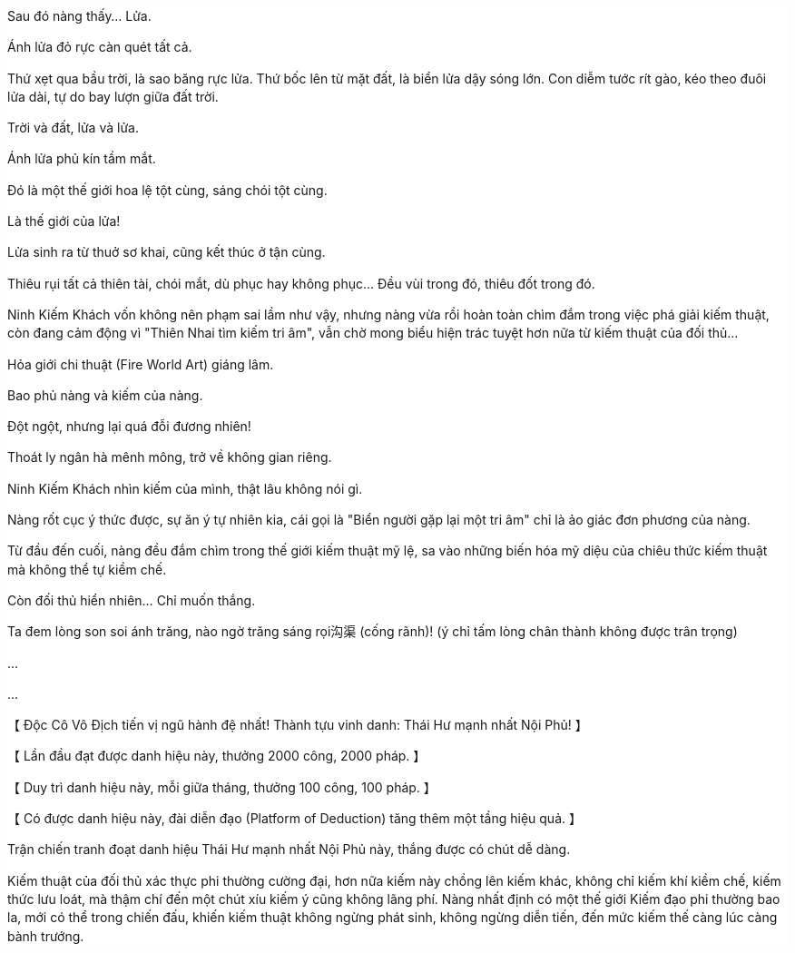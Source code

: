 Sau đó nàng thấy… Lửa.

Ánh lửa đỏ rực càn quét tất cả.

Thứ xẹt qua bầu trời, là sao băng rực lửa. Thứ bốc lên từ mặt đất, là biển lửa dậy sóng lớn. Con diễm tước rít gào, kéo theo đuôi lửa dài, tự do bay lượn giữa đất trời.

Trời và đất, lửa và lửa.

Ánh lửa phủ kín tầm mắt.

Đó là một thế giới hoa lệ tột cùng, sáng chói tột cùng.

Là thế giới của lửa!

Lửa sinh ra từ thuở sơ khai, cũng kết thúc ở tận cùng.

Thiêu rụi tất cả thiên tài, chói mắt, dù phục hay không phục… Đều vùi trong đó, thiêu đốt trong đó.

Ninh Kiếm Khách vốn không nên phạm sai lầm như vậy, nhưng nàng vừa rồi hoàn toàn chìm đắm trong việc phá giải kiếm thuật, còn đang cảm động vì "Thiên Nhai tìm kiếm tri âm", vẫn chờ mong biểu hiện trác tuyệt hơn nữa từ kiếm thuật của đối thủ…

Hỏa giới chi thuật (Fire World Art) giáng lâm.

Bao phủ nàng và kiếm của nàng.

Đột ngột, nhưng lại quá đỗi đương nhiên!

Thoát ly ngân hà mênh mông, trở về không gian riêng.

Ninh Kiếm Khách nhìn kiếm của mình, thật lâu không nói gì.

Nàng rốt cục ý thức được, sự ăn ý tự nhiên kia, cái gọi là "Biển người gặp lại một tri âm" chỉ là ảo giác đơn phương của nàng.

Từ đầu đến cuối, nàng đều đắm chìm trong thế giới kiếm thuật mỹ lệ, sa vào những biến hóa mỹ diệu của chiêu thức kiếm thuật mà không thể tự kiềm chế.

Còn đối thủ hiển nhiên… Chỉ muốn thắng.

Ta đem lòng son soi ánh trăng, nào ngờ trăng sáng rọi沟渠 (cống rãnh)! (ý chỉ tấm lòng chân thành không được trân trọng)

…

…

【 Độc Cô Vô Địch tiến vị ngũ hành đệ nhất! Thành tựu vinh danh: Thái Hư mạnh nhất Nội Phủ! 】

【 Lần đầu đạt được danh hiệu này, thưởng 2000 công, 2000 pháp. 】

【 Duy trì danh hiệu này, mỗi giữa tháng, thưởng 100 công, 100 pháp. 】

【 Có được danh hiệu này, đài diễn đạo (Platform of Deduction) tăng thêm một tầng hiệu quả. 】

Trận chiến tranh đoạt danh hiệu Thái Hư mạnh nhất Nội Phủ này, thắng được có chút dễ dàng.

Kiếm thuật của đối thủ xác thực phi thường cường đại, hơn nữa kiếm này chồng lên kiếm khác, không chỉ kiếm khí kiềm chế, kiếm thức lưu loát, mà thậm chí đến một chút xíu kiếm ý cũng không lãng phí. Nàng nhất định có một thế giới Kiếm đạo phi thường bao la, mới có thể trong chiến đấu, khiến kiếm thuật không ngừng phát sinh, không ngừng diễn tiến, đến mức kiếm thế càng lúc càng bành trướng.
